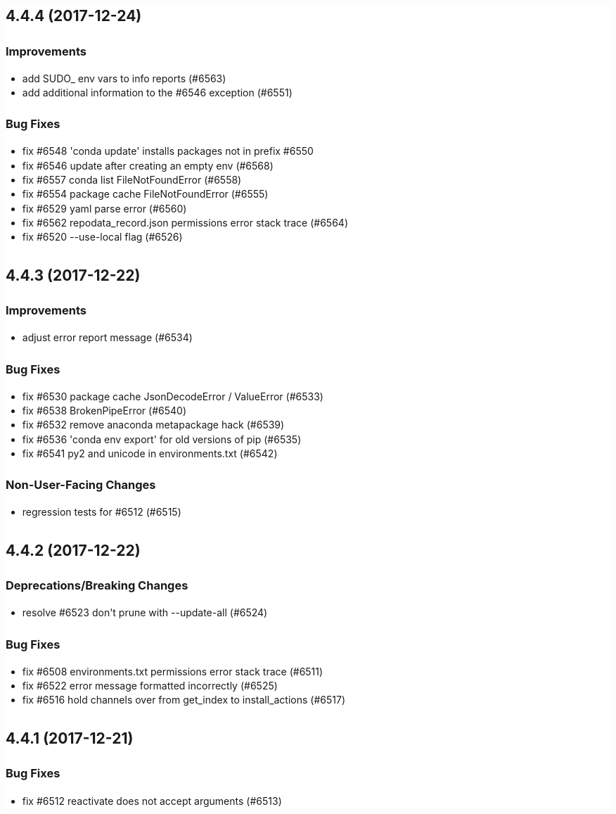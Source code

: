 
## 4.4.4 (2017-12-24)

### Improvements
* add SUDO_ env vars to info reports (#6563)
* add additional information to the #6546 exception (#6551)

### Bug Fixes
* fix #6548 'conda update' installs packages not in prefix #6550
* fix #6546 update after creating an empty env (#6568)
* fix #6557 conda list FileNotFoundError (#6558)
* fix #6554 package cache FileNotFoundError (#6555)
* fix #6529 yaml parse error (#6560)
* fix #6562 repodata_record.json permissions error stack trace (#6564)
* fix #6520 --use-local flag (#6526)

## 4.4.3 (2017-12-22)

### Improvements
* adjust error report message (#6534)

### Bug Fixes
* fix #6530 package cache JsonDecodeError / ValueError (#6533)
* fix #6538 BrokenPipeError (#6540)
* fix #6532 remove anaconda metapackage hack (#6539)
* fix #6536 'conda env export' for old versions of pip (#6535)
* fix #6541 py2 and unicode in environments.txt (#6542)

### Non-User-Facing Changes
* regression tests for #6512 (#6515)


## 4.4.2 (2017-12-22)

### Deprecations/Breaking Changes
* resolve #6523 don't prune with --update-all (#6524)

### Bug Fixes
* fix #6508 environments.txt permissions error stack trace (#6511)
* fix #6522 error message formatted incorrectly (#6525)
* fix #6516 hold channels over from get_index to install_actions (#6517)


## 4.4.1 (2017-12-21)

### Bug Fixes
* fix #6512 reactivate does not accept arguments (#6513)
